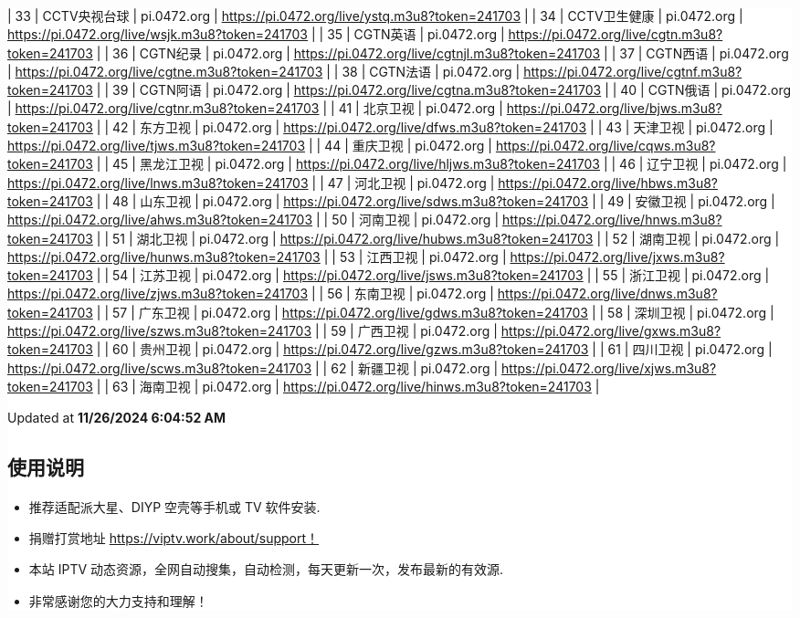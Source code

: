 | 33 | CCTV央视台球 | pi.0472.org | <https://pi.0472.org/live/ystq.m3u8?token=241703> |
| 34 | CCTV卫生健康 | pi.0472.org | <https://pi.0472.org/live/wsjk.m3u8?token=241703> |
| 35 | CGTN英语 | pi.0472.org | <https://pi.0472.org/live/cgtn.m3u8?token=241703> |
| 36 | CGTN纪录 | pi.0472.org | <https://pi.0472.org/live/cgtnjl.m3u8?token=241703> |
| 37 | CGTN西语 | pi.0472.org | <https://pi.0472.org/live/cgtne.m3u8?token=241703> |
| 38 | CGTN法语 | pi.0472.org | <https://pi.0472.org/live/cgtnf.m3u8?token=241703> |
| 39 | CGTN阿语 | pi.0472.org | <https://pi.0472.org/live/cgtna.m3u8?token=241703> |
| 40 | CGTN俄语 | pi.0472.org | <https://pi.0472.org/live/cgtnr.m3u8?token=241703> |
| 41 | 北京卫视 | pi.0472.org | <https://pi.0472.org/live/bjws.m3u8?token=241703> |
| 42 | 东方卫视 | pi.0472.org | <https://pi.0472.org/live/dfws.m3u8?token=241703> |
| 43 | 天津卫视 | pi.0472.org | <https://pi.0472.org/live/tjws.m3u8?token=241703> |
| 44 | 重庆卫视 | pi.0472.org | <https://pi.0472.org/live/cqws.m3u8?token=241703> |
| 45 | 黑龙江卫视 | pi.0472.org | <https://pi.0472.org/live/hljws.m3u8?token=241703> |
| 46 | 辽宁卫视 | pi.0472.org | <https://pi.0472.org/live/lnws.m3u8?token=241703> |
| 47 | 河北卫视 | pi.0472.org | <https://pi.0472.org/live/hbws.m3u8?token=241703> |
| 48 | 山东卫视 | pi.0472.org | <https://pi.0472.org/live/sdws.m3u8?token=241703> |
| 49 | 安徽卫视 | pi.0472.org | <https://pi.0472.org/live/ahws.m3u8?token=241703> |
| 50 | 河南卫视 | pi.0472.org | <https://pi.0472.org/live/hnws.m3u8?token=241703> |
| 51 | 湖北卫视 | pi.0472.org | <https://pi.0472.org/live/hubws.m3u8?token=241703> |
| 52 | 湖南卫视 | pi.0472.org | <https://pi.0472.org/live/hunws.m3u8?token=241703> |
| 53 | 江西卫视 | pi.0472.org | <https://pi.0472.org/live/jxws.m3u8?token=241703> |
| 54 | 江苏卫视 | pi.0472.org | <https://pi.0472.org/live/jsws.m3u8?token=241703> |
| 55 | 浙江卫视 | pi.0472.org | <https://pi.0472.org/live/zjws.m3u8?token=241703> |
| 56 | 东南卫视 | pi.0472.org | <https://pi.0472.org/live/dnws.m3u8?token=241703> |
| 57 | 广东卫视 | pi.0472.org | <https://pi.0472.org/live/gdws.m3u8?token=241703> |
| 58 | 深圳卫视 | pi.0472.org | <https://pi.0472.org/live/szws.m3u8?token=241703> |
| 59 | 广西卫视 | pi.0472.org | <https://pi.0472.org/live/gxws.m3u8?token=241703> |
| 60 | 贵州卫视 | pi.0472.org | <https://pi.0472.org/live/gzws.m3u8?token=241703> |
| 61 | 四川卫视 | pi.0472.org | <https://pi.0472.org/live/scws.m3u8?token=241703> |
| 62 | 新疆卫视 | pi.0472.org | <https://pi.0472.org/live/xjws.m3u8?token=241703> |
| 63 | 海南卫视 | pi.0472.org | <https://pi.0472.org/live/hinws.m3u8?token=241703> |

Updated at **11/26/2024 6:04:52 AM**

## 使用说明

- 推荐适配派大星、DIYP 空壳等手机或 TV 软件安装.

- 捐赠打赏地址 <https://viptv.work/about/support！>

- 本站 IPTV 动态资源，全网自动搜集，自动检测，每天更新一次，发布最新的有效源.

- 非常感谢您的大力支持和理解！
